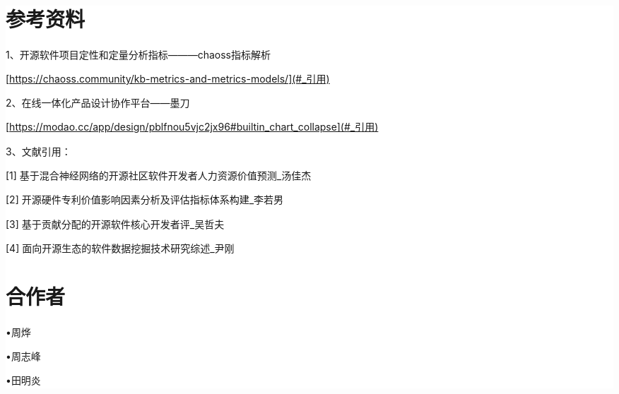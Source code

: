 # 参考资料

1、开源软件项目定性和定量分析指标———chaoss指标解析

[https://chaoss.community/kb-metrics-and-metrics-models/](#_引用)

2、在线一体化产品设计协作平台——墨刀

[https://modao.cc/app/design/pblfnou5vjc2jx96#builtin_chart_collapse](#_引用)

3、文献引用：

[1] 基于混合神经网络的开源社区软件开发者人力资源价值预测_汤佳杰

[2] 开源硬件专利价值影响因素分析及评估指标体系构建_李若男

[3] 基于贡献分配的开源软件核心开发者评_吴哲夫

[4] 面向开源生态的软件数据挖掘技术研究综述_尹刚

# 合作者

•周烨

•周志峰

•田明炎

 

 

 